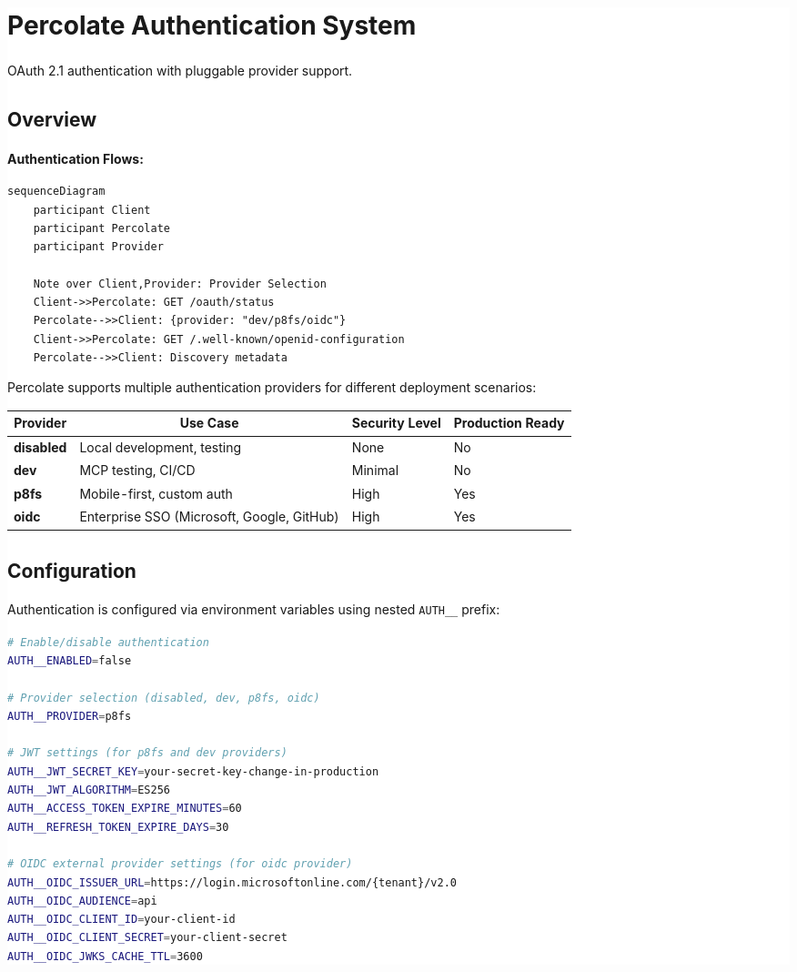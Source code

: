 # Percolate Authentication System

OAuth 2.1 authentication with pluggable provider support.

## Overview

**Authentication Flows:**

```mermaid
sequenceDiagram
    participant Client
    participant Percolate
    participant Provider

    Note over Client,Provider: Provider Selection
    Client->>Percolate: GET /oauth/status
    Percolate-->>Client: {provider: "dev/p8fs/oidc"}
    Client->>Percolate: GET /.well-known/openid-configuration
    Percolate-->>Client: Discovery metadata
```

Percolate supports multiple authentication providers for different deployment scenarios:

| Provider | Use Case | Security Level | Production Ready |
|----------|----------|----------------|------------------|
| **disabled** | Local development, testing | None | No |
| **dev** | MCP testing, CI/CD | Minimal | No |
| **p8fs** | Mobile-first, custom auth | High | Yes |
| **oidc** | Enterprise SSO (Microsoft, Google, GitHub) | High | Yes |

## Configuration

Authentication is configured via environment variables using nested `AUTH__` prefix:

```bash
# Enable/disable authentication
AUTH__ENABLED=false

# Provider selection (disabled, dev, p8fs, oidc)
AUTH__PROVIDER=p8fs

# JWT settings (for p8fs and dev providers)
AUTH__JWT_SECRET_KEY=your-secret-key-change-in-production
AUTH__JWT_ALGORITHM=ES256
AUTH__ACCESS_TOKEN_EXPIRE_MINUTES=60
AUTH__REFRESH_TOKEN_EXPIRE_DAYS=30

# OIDC external provider settings (for oidc provider)
AUTH__OIDC_ISSUER_URL=https://login.microsoftonline.com/{tenant}/v2.0
AUTH__OIDC_AUDIENCE=api
AUTH__OIDC_CLIENT_ID=your-client-id
AUTH__OIDC_CLIENT_SECRET=your-client-secret
AUTH__OIDC_JWKS_CACHE_TTL=3600
```
